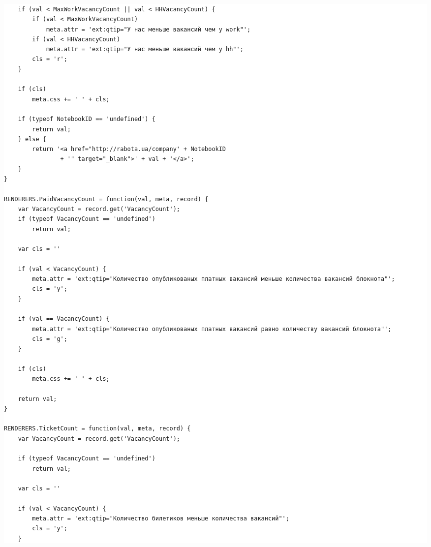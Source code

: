     	if (val < MaxWorkVacancyCount || val < HHVacancyCount) {
    		if (val < MaxWorkVacancyCount)
    			meta.attr = 'ext:qtip="У нас меньше вакансий чем у work"';
    		if (val < HHVacancyCount)
    			meta.attr = 'ext:qtip="У нас меньше вакансий чем у hh"';
    		cls = 'r';
    	}
    
    	if (cls)
    		meta.css += ' ' + cls;
    
    	if (typeof NotebookID == 'undefined') {
    		return val;
    	} else {
    		return '<a href="http://rabota.ua/company' + NotebookID
    				+ '" target="_blank">' + val + '</a>';
    	}
    }
    
    RENDERERS.PaidVacancyCount = function(val, meta, record) {
    	var VacancyCount = record.get('VacancyCount');
    	if (typeof VacancyCount == 'undefined')
    		return val;
    
    	var cls = ''
    
    	if (val < VacancyCount) {
    		meta.attr = 'ext:qtip="Количество опубликованых платных вакансий меньше количества вакансий блокнота"';
    		cls = 'y';
    	}
    
    	if (val == VacancyCount) {
    		meta.attr = 'ext:qtip="Количество опубликованых платных вакансий равно количеству вакансий блокнота"';
    		cls = 'g';
    	}
    
    	if (cls)
    		meta.css += ' ' + cls;
    
    	return val;
    }
    
    RENDERERS.TicketCount = function(val, meta, record) {
    	var VacancyCount = record.get('VacancyCount');
    
    	if (typeof VacancyCount == 'undefined')
    		return val;
    
    	var cls = ''	
    
    	if (val < VacancyCount) {
    		meta.attr = 'ext:qtip="Количество билетиков меньше количества вакансий"';
    		cls = 'y';
    	}
    